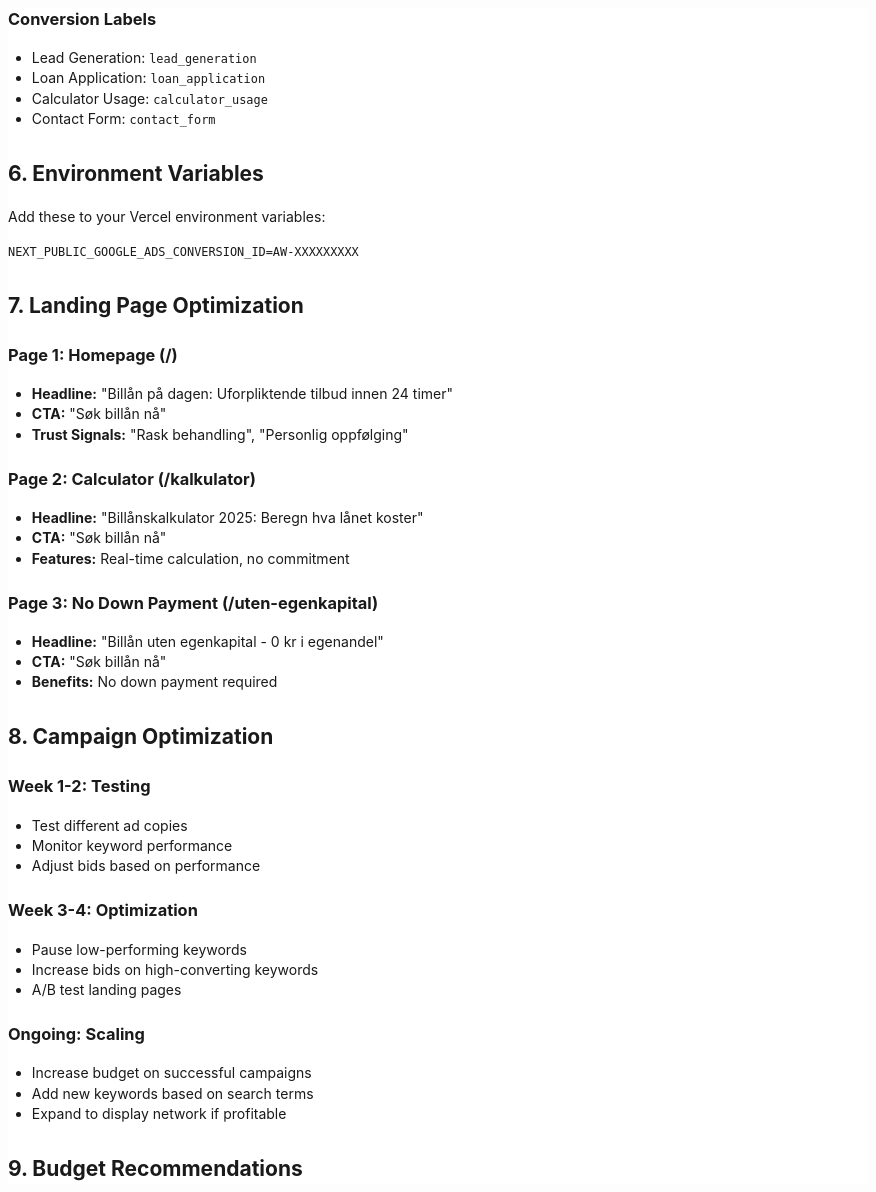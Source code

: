 ### Conversion Labels
- Lead Generation: `lead_generation`
- Loan Application: `loan_application`
- Calculator Usage: `calculator_usage`
- Contact Form: `contact_form`

## 6. Environment Variables

Add these to your Vercel environment variables:

```
NEXT_PUBLIC_GOOGLE_ADS_CONVERSION_ID=AW-XXXXXXXXX
```

## 7. Landing Page Optimization

### Page 1: Homepage (/)
- **Headline:** "Billån på dagen: Uforpliktende tilbud innen 24 timer"
- **CTA:** "Søk billån nå"
- **Trust Signals:** "Rask behandling", "Personlig oppfølging"

### Page 2: Calculator (/kalkulator)
- **Headline:** "Billånskalkulator 2025: Beregn hva lånet koster"
- **CTA:** "Søk billån nå"
- **Features:** Real-time calculation, no commitment

### Page 3: No Down Payment (/uten-egenkapital)
- **Headline:** "Billån uten egenkapital - 0 kr i egenandel"
- **CTA:** "Søk billån nå"
- **Benefits:** No down payment required

## 8. Campaign Optimization

### Week 1-2: Testing
- Test different ad copies
- Monitor keyword performance
- Adjust bids based on performance

### Week 3-4: Optimization
- Pause low-performing keywords
- Increase bids on high-converting keywords
- A/B test landing pages

### Ongoing: Scaling
- Increase budget on successful campaigns
- Add new keywords based on search terms
- Expand to display network if profitable

## 9. Budget Recommendations
